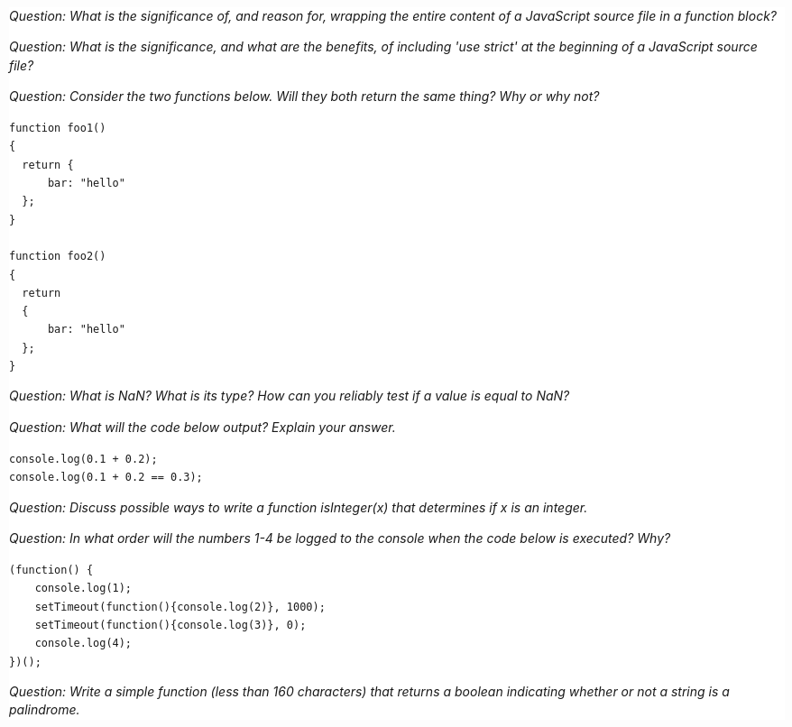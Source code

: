 ```
```

*Question: What is the significance of, and reason for, wrapping the entire content of a JavaScript source file in a function block?*



*Question: What is the significance, and what are the benefits, of including 'use strict' at the beginning of a JavaScript source file?*


*Question: Consider the two functions below. Will they both return the same thing? Why or why not?*

```
function foo1()
{
  return {
      bar: "hello"
  };
}

function foo2()
{
  return
  {
      bar: "hello"
  };
}
```



*Question: What is NaN? What is its type? How can you reliably test if a value is equal to NaN?*


*Question: What will the code below output? Explain your answer.*

```
console.log(0.1 + 0.2);
console.log(0.1 + 0.2 == 0.3);
```


*Question: Discuss possible ways to write a function isInteger(x) that determines if x is an integer.*


*Question: In what order will the numbers 1-4 be logged to the console when the code below is executed? Why?*

```
(function() {
    console.log(1); 
    setTimeout(function(){console.log(2)}, 1000); 
    setTimeout(function(){console.log(3)}, 0); 
    console.log(4);
})();
```


*Question: Write a simple function (less than 160 characters) that returns a boolean indicating whether or not a string is a palindrome.*
